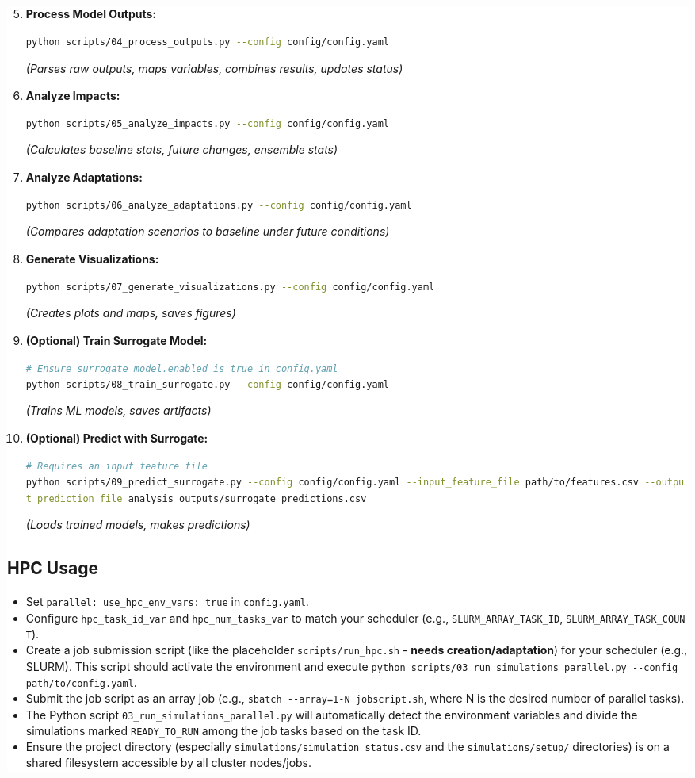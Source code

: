 5.  **Process Model Outputs:**
    ```bash
    python scripts/04_process_outputs.py --config config/config.yaml
    ```
    *(Parses raw outputs, maps variables, combines results, updates status)*

6.  **Analyze Impacts:**
    ```bash
    python scripts/05_analyze_impacts.py --config config/config.yaml
    ```
    *(Calculates baseline stats, future changes, ensemble stats)*

7.  **Analyze Adaptations:**
    ```bash
    python scripts/06_analyze_adaptations.py --config config/config.yaml
    ```
    *(Compares adaptation scenarios to baseline under future conditions)*

8.  **Generate Visualizations:**
    ```bash
    python scripts/07_generate_visualizations.py --config config/config.yaml
    ```
    *(Creates plots and maps, saves figures)*

9.  **(Optional) Train Surrogate Model:**
    ```bash
    # Ensure surrogate_model.enabled is true in config.yaml
    python scripts/08_train_surrogate.py --config config/config.yaml
    ```
    *(Trains ML models, saves artifacts)*

10. **(Optional) Predict with Surrogate:**
    ```bash
    # Requires an input feature file
    python scripts/09_predict_surrogate.py --config config/config.yaml --input_feature_file path/to/features.csv --output_prediction_file analysis_outputs/surrogate_predictions.csv
    ```
    *(Loads trained models, makes predictions)*

## HPC Usage

*   Set `parallel: use_hpc_env_vars: true` in `config.yaml`.
*   Configure `hpc_task_id_var` and `hpc_num_tasks_var` to match your scheduler (e.g., `SLURM_ARRAY_TASK_ID`, `SLURM_ARRAY_TASK_COUNT`).
*   Create a job submission script (like the placeholder `scripts/run_hpc.sh` - **needs creation/adaptation**) for your scheduler (e.g., SLURM). This script should activate the environment and execute `python scripts/03_run_simulations_parallel.py --config path/to/config.yaml`.
*   Submit the job script as an array job (e.g., `sbatch --array=1-N jobscript.sh`, where N is the desired number of parallel tasks).
*   The Python script `03_run_simulations_parallel.py` will automatically detect the environment variables and divide the simulations marked `READY_TO_RUN` among the job tasks based on the task ID.
*   Ensure the project directory (especially `simulations/simulation_status.csv` and the `simulations/setup/` directories) is on a shared filesystem accessible by all cluster nodes/jobs.
